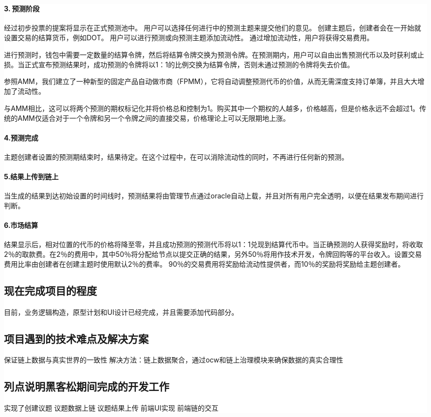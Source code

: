 #### 3. 预测阶段
经过初步投票的提案将显示在正式预测池中。 用户可以选择任何进行中的预测主题来提交他们的意见。 创建主题后，创建者会在一开始就设置交易的结算货币，例如DOT。
用户可以进行预测或向预测主题添加流动性。 通过增加流动性，用户将获得交易费用。

进行预测时，钱包中需要一定数量的结算令牌，然后将结算令牌交换为预测令牌。在预测期内，用户可以自由出售预测代币以及时获利或止损。当正式宣布预测结果时，成功预测的令牌将以1：1的比例交换为结算令牌，否则未通过预测的令牌将失去价值。

参照AMM，我们建立了一种新型的固定产品自动做市商（FPMM），它将自动调整预测代币的价值，从而无需深度支持订单簿，并且大大增加了流动性。

与AMM相比，这可以将两个预测的期权标记化并将价格总和控制为1。购买其中一个期权的人越多，价格越高，但是价格永远不会超过1。传统的AMM仅适合对于一个令牌和另一个令牌之间的直接交易，价格理论上可以无限期地上涨。


#### 4.预测完成
主题创建者设置的预测期结束时，结果待定。在这个过程中，在可以消除流动性的同时，不再进行任何新的预测。

#### 5.结果上传到链上
当生成的结果到达初始设置的时间线时，预测结果将由管理节点通过oracle自动上载，并且对所有用户完全透明，以便在结果发布期间进行判断。

#### 6.市场结算
结果显示后，相对位置的代币的价格将降至零，并且成功预测的预测代币将以1：1兑现到结算代币中。当正确预测的人获得奖励时，将收取2％的取款费。在2％的费用中，其中50％将分配给节点以提交正确的结果，另外50％将用作技术开发，令牌回购等的平台收入。设置交易费用比率由创建者在创建主题时使用默认2％的费率。 90％的交易费用将奖励给流动性提供者，而10％的奖励将奖励给主题创建者。

## 现在完成项目的程度
目前，业务逻辑构造，原型计划和UI设计已经完成，并且需要添加代码部分。

## 项目遇到的技术难点及解决方案
保证链上数据与真实世界的一致性 解决方法：链上数据聚合，通过ocw和链上治理模块来确保数据的真实合理性

## 列点说明黑客松期间完成的开发工作
实现了创建议题 议题数据上链 议题结果上传 前端UI实现 前端链的交互
